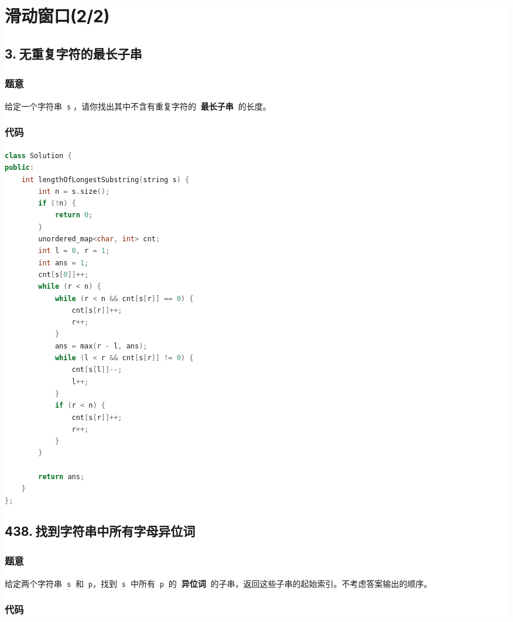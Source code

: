 # 滑动窗口(2/2)

## 3. 无重复字符的最长子串

### 题意

给定一个字符串  `s` ，请你找出其中不含有重复字符的  **最长子串**  的长度。

### 代码

```cpp
class Solution {
public:
    int lengthOfLongestSubstring(string s) {
        int n = s.size();
        if (!n) {
            return 0;
        }
        unordered_map<char, int> cnt;
        int l = 0, r = 1;
        int ans = 1;
        cnt[s[0]]++;
        while (r < n) {
            while (r < n && cnt[s[r]] == 0) {
                cnt[s[r]]++;
                r++;
            }
            ans = max(r - l, ans);
            while (l < r && cnt[s[r]] != 0) {
                cnt[s[l]]--;
                l++;
            }
            if (r < n) {
                cnt[s[r]]++;
                r++;
            }
        }

        return ans;
    }
};
```

## 438. 找到字符串中所有字母异位词

### 题意

给定两个字符串  `s`  和  `p`，找到  `s`  中所有  `p`  的  **异位词**  的子串，返回这些子串的起始索引。不考虑答案输出的顺序。

### 代码
